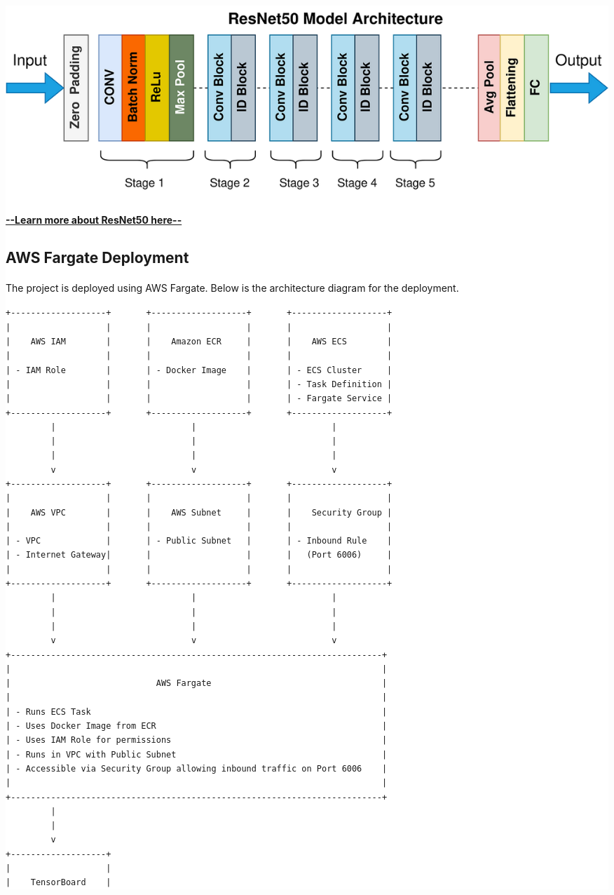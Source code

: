 ![Resnet-50 Architecture](sprites/resnetarch.png)

[**--Learn more about ResNet50 here--**](https://blog.roboflow.com/what-is-resnet-50/#:~:text=ResNet%2D50%20is%20a%20convolutional,it%2C%20and%20categorize%20them%20accordingly)

## AWS Fargate Deployment
The project is deployed using AWS Fargate. Below is the architecture diagram for the deployment.
```
+-------------------+       +-------------------+       +-------------------+
|                   |       |                   |       |                   |
|    AWS IAM        |       |    Amazon ECR     |       |    AWS ECS        |
|                   |       |                   |       |                   |
| - IAM Role        |       | - Docker Image    |       | - ECS Cluster     |
|                   |       |                   |       | - Task Definition |
|                   |       |                   |       | - Fargate Service |
+-------------------+       +-------------------+       +-------------------+
         |                           |                           |
         |                           |                           |
         |                           |                           |
         v                           v                           v
+-------------------+       +-------------------+       +-------------------+
|                   |       |                   |       |                   |
|    AWS VPC        |       |    AWS Subnet     |       |    Security Group |
|                   |       |                   |       |                   |
| - VPC             |       | - Public Subnet   |       | - Inbound Rule    |
| - Internet Gateway|       |                   |       |   (Port 6006)     |
|                   |       |                   |       |                   |
+-------------------+       +-------------------+       +-------------------+
         |                           |                           |
         |                           |                           |
         |                           |                           |
         v                           v                           v
+--------------------------------------------------------------------------+
|                                                                          |
|                             AWS Fargate                                  |
|                                                                          |
| - Runs ECS Task                                                          |
| - Uses Docker Image from ECR                                             |
| - Uses IAM Role for permissions                                          |
| - Runs in VPC with Public Subnet                                         |
| - Accessible via Security Group allowing inbound traffic on Port 6006    |
|                                                                          |
+--------------------------------------------------------------------------+
         |
         |
         v
+-------------------+
|                   |
|    TensorBoard    |
```